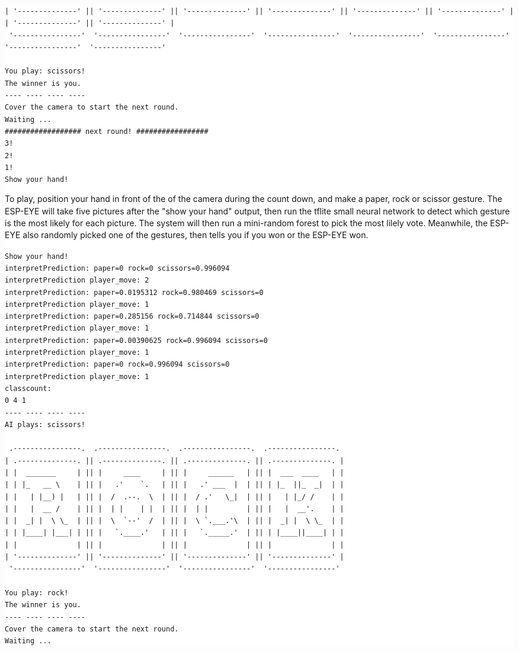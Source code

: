 ```shell
| '--------------' || '--------------' || '--------------' || '--------------' || '--------------' || '--------------' || '--------------' || '--------------' |
 '----------------'  '----------------'  '----------------'  '----------------'  '----------------'  '----------------'  '----------------'  '----------------' 

You play: scissors!
The winner is you.
---- ---- ---- ----
Cover the camera to start the next round.
Waiting ...
################## next round! #################
3!
2!
1!
Show your hand!

```

To play, position your hand in front of the of the camera during the count down, and make a paper, rock or scissor gesture. The ESP-EYE will take five pictures after the "show your hand" output, then run the tflite small neural network to detect which gesture is the most likely for each picture. The system will then run a mini-random forest to pick the most lilely vote. Meanwhile, the ESP-EYE also randomly picked one of the gestures, then tells you if you won or the ESP-EYE won.

```shell
Show your hand!
interpretPrediction: paper=0 rock=0 scissors=0.996094
interpretPrediction player_move: 2
interpretPrediction: paper=0.0195312 rock=0.980469 scissors=0
interpretPrediction player_move: 1
interpretPrediction: paper=0.285156 rock=0.714844 scissors=0
interpretPrediction player_move: 1
interpretPrediction: paper=0.00390625 rock=0.996094 scissors=0
interpretPrediction player_move: 1
interpretPrediction: paper=0 rock=0.996094 scissors=0
interpretPrediction player_move: 1
classcount:
0 4 1 
---- ---- ---- ----
AI plays: scissors!

 .----------------.  .----------------.  .----------------.  .----------------. 
| .--------------. || .--------------. || .--------------. || .--------------. |
| |  _______     | || |     ____     | || |     ______   | || |  ___  ____   | |
| | |_   __ \    | || |   .'    `.   | || |   .' ___  |  | || | |_  ||_  _|  | |
| |   | |__) |   | || |  /  .--.  \  | || |  / .'   \_|  | || |   | |_/ /    | |
| |   |  __ /    | || |  | |    | |  | || |  | |         | || |   |  __'.    | |
| |  _| |  \ \_  | || |  \  `--'  /  | || |  \ `.___.'\  | || |  _| |  \ \_  | |
| | |____| |___| | || |   `.____.'   | || |   `._____.'  | || | |____||____| | |
| |              | || |              | || |              | || |              | |
| '--------------' || '--------------' || '--------------' || '--------------' |
 '----------------'  '----------------'  '----------------'  '----------------' 

You play: rock!
The winner is you.
---- ---- ---- ----
Cover the camera to start the next round.
Waiting ...

```
